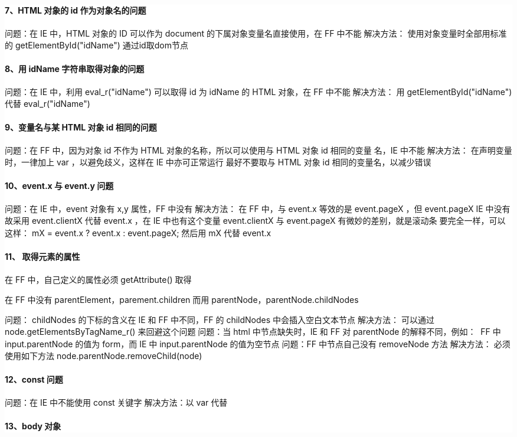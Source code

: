 #### 7、HTML 对象的 id 作为对象名的问题

问题：在 IE 中，HTML 对象的 ID 可以作为 document 的下属对象变量名直接使用，在 FF 中不能
解决方法：
使用对象变量时全部用标准的 getElementById("idName")  通过id取dom节点

#### 8、用 idName 字符串取得对象的问题

问题：在 IE 中，利用 eval_r("idName") 可以取得 id 为 idName 的 HTML 对象，在 FF 中不能
解决方法：
用 getElementById("idName") 代替 eval_r("idName")

#### 9、变量名与某 HTML 对象 id 相同的问题

问题：在 FF 中，因为对象 id 不作为 HTML 对象的名称，所以可以使用与 HTML 对象 id 相同的变量
名，IE 中不能
解决方法：
在声明变量时，一律加上 var ，以避免歧义，这样在 IE 中亦可正常运行
最好不要取与 HTML 对象 id 相同的变量名，以减少错误    

#### 10、event.x 与 event.y 问题

问题：在 IE 中，event 对象有 x,y 属性，FF 中没有
解决方法：
在 FF 中，与 event.x 等效的是 event.pageX ，但 event.pageX IE 中没有
故采用 event.clientX 代替 event.x ，在 IE 中也有这个变量
event.clientX 与 event.pageX 有微妙的差别，就是滚动条
要完全一样，可以这样：
mX = event.x ? event.x : event.pageX;
然后用 mX 代替 event.x

#### 11、 取得元素的属性

在 FF 中，自己定义的属性必须 getAttribute() 取得  

在 FF 中没有 parentElement，parement.children 而用 parentNode，parentNode.childNodes

问题：
childNodes 的下标的含义在 IE 和 FF 中不同，FF 的 childNodes 中会插入空白文本节点
解决方法：
可以通过 node.getElementsByTagName_r() 来回避这个问题
问题：当 html 中节点缺失时，IE 和 FF 对 parentNode 的解释不同，例如：
​      FF 中 input.parentNode 的值为 form，而 IE 中 input.parentNode    的值为空节点
​问题：FF 中节点自己没有 removeNode 方法
解决方法：
   必须使用如下方法 node.parentNode.removeChild(node)

#### 12、const 问题

问题：在 IE 中不能使用 const 关键字
解决方法：以 var 代替

#### 13、body 对象

